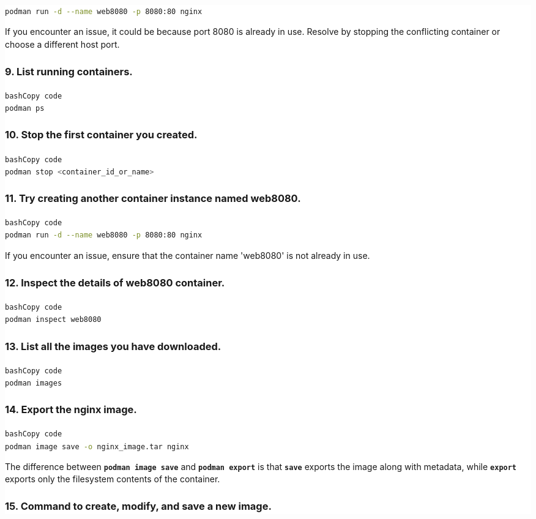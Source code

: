 ```bash
podman run -d --name web8080 -p 8080:80 nginx
```

If you encounter an issue, it could be because port 8080 is already in use. Resolve by stopping the conflicting container or choose a different host port.

### **9. List running containers.**

```bash
bashCopy code
podman ps
```

### **10. Stop the first container you created.**

```bash
bashCopy code
podman stop <container_id_or_name>
```

### **11. Try creating another container instance named web8080.**

```bash
bashCopy code
podman run -d --name web8080 -p 8080:80 nginx
```

If you encounter an issue, ensure that the container name 'web8080' is not already in use.

### **12. Inspect the details of web8080 container.**

```bash
bashCopy code
podman inspect web8080
```

### **13. List all the images you have downloaded.**

```bash
bashCopy code
podman images
```

### **14. Export the nginx image.**

```bash
bashCopy code
podman image save -o nginx_image.tar nginx
```

The difference between **`podman image save`** and **`podman export`** is that **`save`** exports the image along with metadata, while **`export`** exports only the filesystem contents of the container.

### **15. Command to create, modify, and save a new image.**
